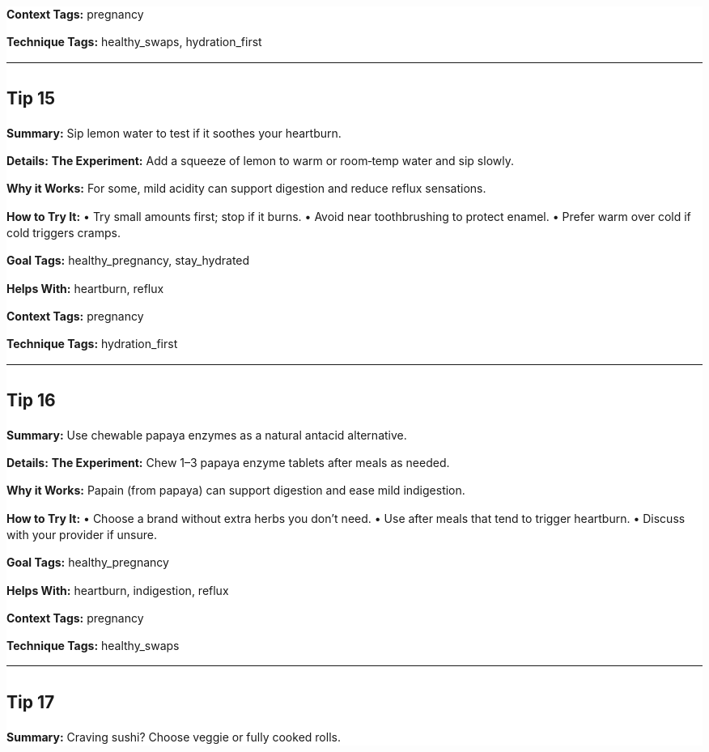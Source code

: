 **Context Tags:** pregnancy

**Technique Tags:** healthy_swaps, hydration_first

---

## Tip 15

**Summary:** Sip lemon water to test if it soothes your heartburn.

**Details:**
**The Experiment:** Add a squeeze of lemon to warm or room‑temp water and sip slowly.

**Why it Works:** For some, mild acidity can support digestion and reduce reflux sensations.

**How to Try It:**
• Try small amounts first; stop if it burns.
• Avoid near toothbrushing to protect enamel.
• Prefer warm over cold if cold triggers cramps.

**Goal Tags:** healthy_pregnancy, stay_hydrated

**Helps With:** heartburn, reflux

**Context Tags:** pregnancy

**Technique Tags:** hydration_first

---

## Tip 16

**Summary:** Use chewable papaya enzymes as a natural antacid alternative.

**Details:**
**The Experiment:** Chew 1–3 papaya enzyme tablets after meals as needed.

**Why it Works:** Papain (from papaya) can support digestion and ease mild indigestion.

**How to Try It:**
• Choose a brand without extra herbs you don’t need.
• Use after meals that tend to trigger heartburn.
• Discuss with your provider if unsure.

**Goal Tags:** healthy_pregnancy

**Helps With:** heartburn, indigestion, reflux

**Context Tags:** pregnancy

**Technique Tags:** healthy_swaps

---

## Tip 17

**Summary:** Craving sushi? Choose veggie or fully cooked rolls.
